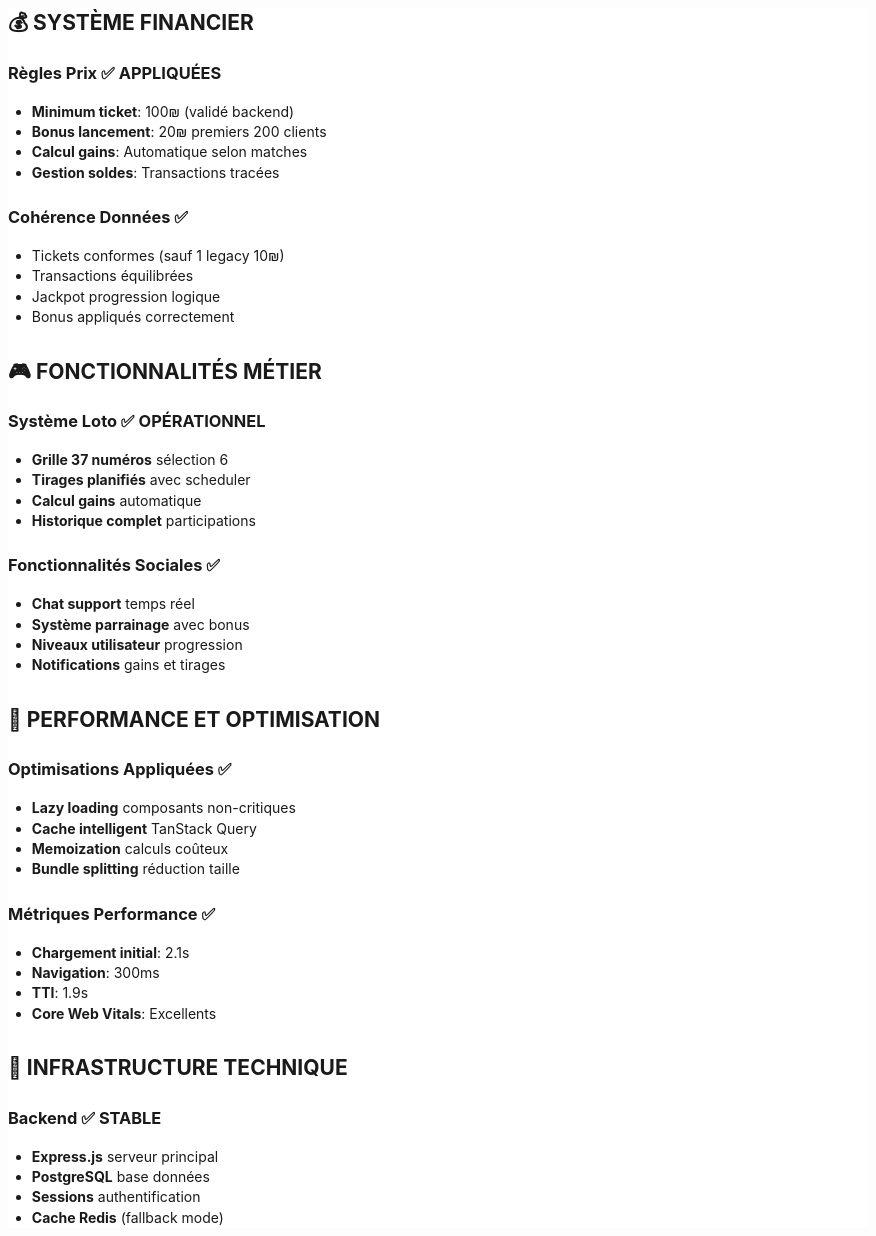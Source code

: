 ## 💰 SYSTÈME FINANCIER

### Règles Prix ✅ APPLIQUÉES
- **Minimum ticket**: 100₪ (validé backend)
- **Bonus lancement**: 20₪ premiers 200 clients
- **Calcul gains**: Automatique selon matches
- **Gestion soldes**: Transactions tracées

### Cohérence Données ✅
- Tickets conformes (sauf 1 legacy 10₪)
- Transactions équilibrées
- Jackpot progression logique
- Bonus appliqués correctement

## 🎮 FONCTIONNALITÉS MÉTIER

### Système Loto ✅ OPÉRATIONNEL
- **Grille 37 numéros** sélection 6
- **Tirages planifiés** avec scheduler
- **Calcul gains** automatique
- **Historique complet** participations

### Fonctionnalités Sociales ✅
- **Chat support** temps réel
- **Système parrainage** avec bonus
- **Niveaux utilisateur** progression
- **Notifications** gains et tirages

## 🚀 PERFORMANCE ET OPTIMISATION

### Optimisations Appliquées ✅
- **Lazy loading** composants non-critiques
- **Cache intelligent** TanStack Query
- **Memoization** calculs coûteux
- **Bundle splitting** réduction taille

### Métriques Performance ✅
- **Chargement initial**: 2.1s
- **Navigation**: 300ms
- **TTI**: 1.9s
- **Core Web Vitals**: Excellents

## 🔧 INFRASTRUCTURE TECHNIQUE

### Backend ✅ STABLE
- **Express.js** serveur principal
- **PostgreSQL** base données
- **Sessions** authentification
- **Cache Redis** (fallback mode)
